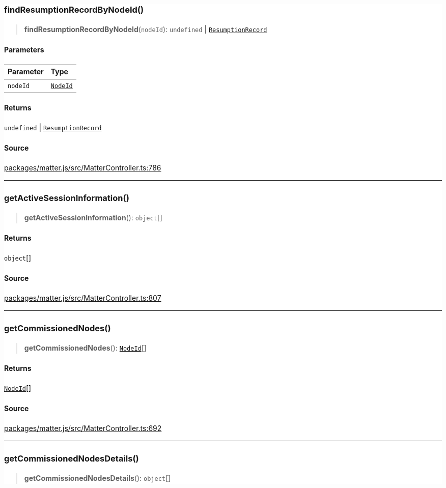 ### findResumptionRecordByNodeId()

> **findResumptionRecordByNodeId**(`nodeId`): `undefined` \| [`ResumptionRecord`](../../../session/export/interfaces/ResumptionRecord.md)

#### Parameters

| Parameter | Type |
| :------ | :------ |
| `nodeId` | [`NodeId`](../../../datatype/export/README.md#nodeid) |

#### Returns

`undefined` \| [`ResumptionRecord`](../../../session/export/interfaces/ResumptionRecord.md)

#### Source

[packages/matter.js/src/MatterController.ts:786](https://github.com/project-chip/matter.js/blob/7a8cbb56b87d4ccf34bec5a9a95ab40a1711324f/packages/matter.js/src/MatterController.ts#L786)

***

### getActiveSessionInformation()

> **getActiveSessionInformation**(): `object`[]

#### Returns

`object`[]

#### Source

[packages/matter.js/src/MatterController.ts:807](https://github.com/project-chip/matter.js/blob/7a8cbb56b87d4ccf34bec5a9a95ab40a1711324f/packages/matter.js/src/MatterController.ts#L807)

***

### getCommissionedNodes()

> **getCommissionedNodes**(): [`NodeId`](../../../datatype/export/README.md#nodeid)[]

#### Returns

[`NodeId`](../../../datatype/export/README.md#nodeid)[]

#### Source

[packages/matter.js/src/MatterController.ts:692](https://github.com/project-chip/matter.js/blob/7a8cbb56b87d4ccf34bec5a9a95ab40a1711324f/packages/matter.js/src/MatterController.ts#L692)

***

### getCommissionedNodesDetails()

> **getCommissionedNodesDetails**(): `object`[]
